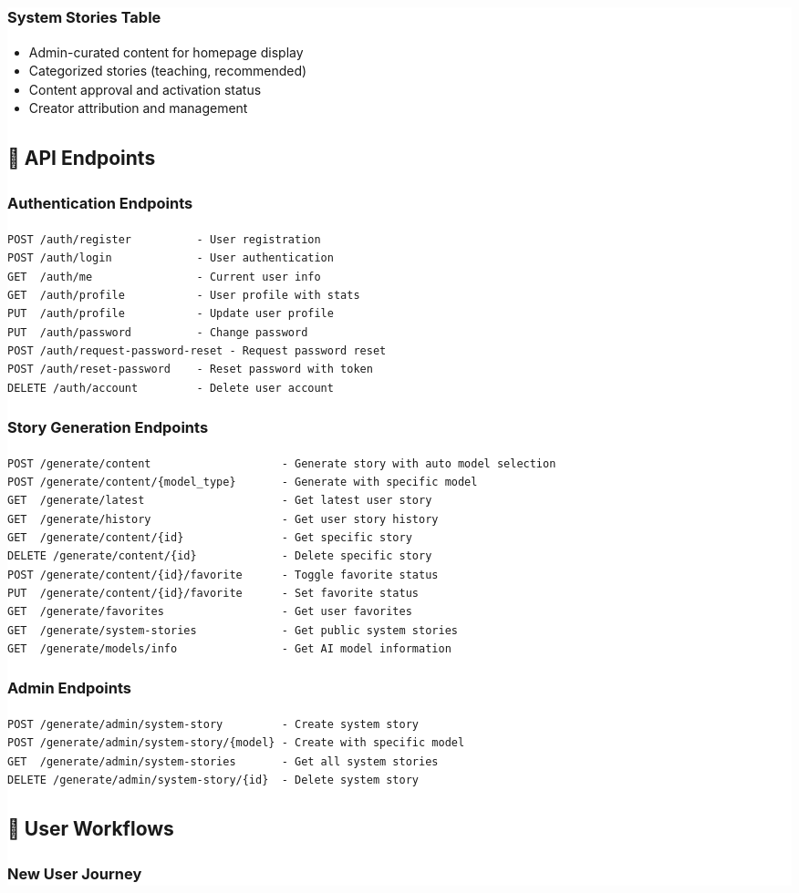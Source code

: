 ### **System Stories Table**

- Admin-curated content for homepage display
- Categorized stories (teaching, recommended)
- Content approval and activation status
- Creator attribution and management

## 🚀 API Endpoints

### **Authentication Endpoints**

```
POST /auth/register          - User registration
POST /auth/login             - User authentication
GET  /auth/me                - Current user info
GET  /auth/profile           - User profile with stats
PUT  /auth/profile           - Update user profile
PUT  /auth/password          - Change password
POST /auth/request-password-reset - Request password reset
POST /auth/reset-password    - Reset password with token
DELETE /auth/account         - Delete user account
```

### **Story Generation Endpoints**

```
POST /generate/content                    - Generate story with auto model selection
POST /generate/content/{model_type}       - Generate with specific model
GET  /generate/latest                     - Get latest user story
GET  /generate/history                    - Get user story history
GET  /generate/content/{id}               - Get specific story
DELETE /generate/content/{id}             - Delete specific story
POST /generate/content/{id}/favorite      - Toggle favorite status
PUT  /generate/content/{id}/favorite      - Set favorite status
GET  /generate/favorites                  - Get user favorites
GET  /generate/system-stories             - Get public system stories
GET  /generate/models/info                - Get AI model information
```

### **Admin Endpoints**

```
POST /generate/admin/system-story         - Create system story
POST /generate/admin/system-story/{model} - Create with specific model
GET  /generate/admin/system-stories       - Get all system stories
DELETE /generate/admin/system-story/{id}  - Delete system story
```

## 🎯 User Workflows

### **New User Journey**
